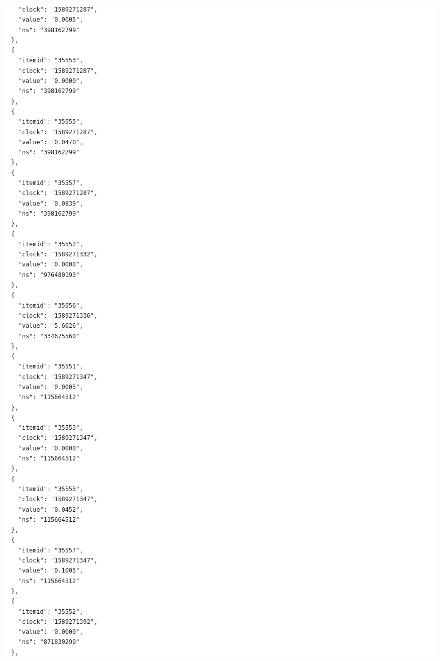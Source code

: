         "clock": "1589271287",
        "value": "0.0005",
        "ns": "398162799"
      },
      {
        "itemid": "35553",
        "clock": "1589271287",
        "value": "0.0000",
        "ns": "398162799"
      },
      {
        "itemid": "35555",
        "clock": "1589271287",
        "value": "0.0470",
        "ns": "398162799"
      },
      {
        "itemid": "35557",
        "clock": "1589271287",
        "value": "0.0839",
        "ns": "398162799"
      },
      {
        "itemid": "35552",
        "clock": "1589271332",
        "value": "0.0000",
        "ns": "976480193"
      },
      {
        "itemid": "35556",
        "clock": "1589271336",
        "value": "5.6026",
        "ns": "334675560"
      },
      {
        "itemid": "35551",
        "clock": "1589271347",
        "value": "0.0005",
        "ns": "115664512"
      },
      {
        "itemid": "35553",
        "clock": "1589271347",
        "value": "0.0000",
        "ns": "115664512"
      },
      {
        "itemid": "35555",
        "clock": "1589271347",
        "value": "0.0452",
        "ns": "115664512"
      },
      {
        "itemid": "35557",
        "clock": "1589271347",
        "value": "0.1005",
        "ns": "115664512"
      },
      {
        "itemid": "35552",
        "clock": "1589271392",
        "value": "0.0000",
        "ns": "871830299"
      },